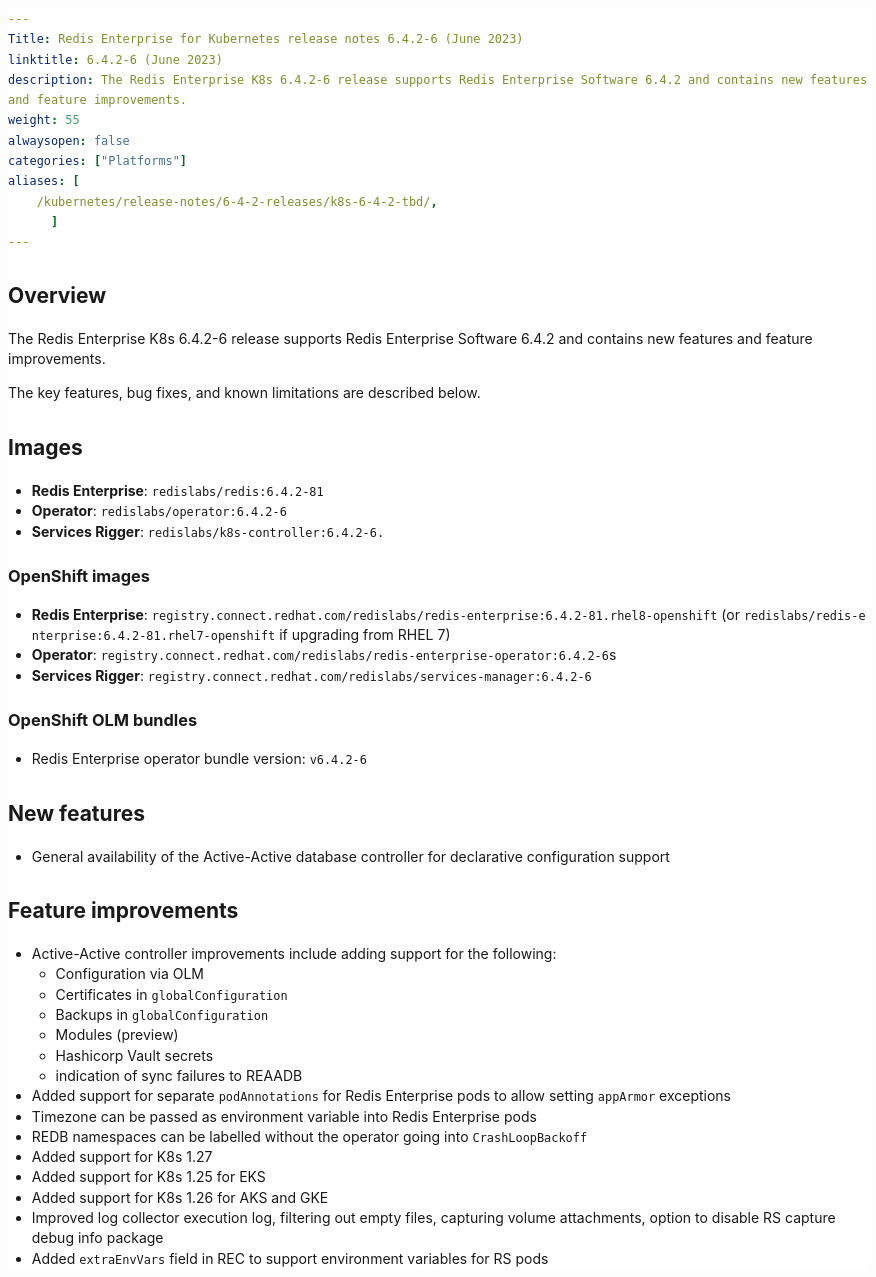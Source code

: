 ```yaml
---
Title: Redis Enterprise for Kubernetes release notes 6.4.2-6 (June 2023)
linktitle: 6.4.2-6 (June 2023)
description: The Redis Enterprise K8s 6.4.2-6 release supports Redis Enterprise Software 6.4.2 and contains new features and feature improvements.
weight: 55
alwaysopen: false
categories: ["Platforms"]
aliases: [ 
    /kubernetes/release-notes/6-4-2-releases/k8s-6-4-2-tbd/,
      ]
---
```

## Overview

The Redis Enterprise K8s 6.4.2-6 release supports Redis Enterprise Software 6.4.2 and contains new features and feature improvements.

The key features, bug fixes, and known limitations are described below.

## Images

* **Redis Enterprise**: `redislabs/redis:6.4.2-81`
* **Operator**: `redislabs/operator:6.4.2-6`
* **Services Rigger**: `redislabs/k8s-controller:6.4.2-6.`

### OpenShift images

* **Redis Enterprise**: `registry.connect.redhat.com/redislabs/redis-enterprise:6.4.2-81.rhel8-openshift`
    (or `redislabs/redis-enterprise:6.4.2-81.rhel7-openshift` if upgrading from RHEL 7)
* **Operator**: `registry.connect.redhat.com/redislabs/redis-enterprise-operator:6.4.2-6`s
* **Services Rigger**: `registry.connect.redhat.com/redislabs/services-manager:6.4.2-6`

### OpenShift OLM bundles

* Redis Enterprise operator bundle version: `v6.4.2-6`

## New features

* General availability of the Active-Active database controller for declarative configuration support

## Feature improvements

* Active-Active controller improvements include adding support for the following:
  * Configuration via OLM
  * Certificates in `globalConfiguration`
  * Backups in `globalConfiguration`
  * Modules (preview)
  * Hashicorp Vault secrets
  * indication of sync failures to REAADB
* Added support for separate `podAnnotations` for Redis Enterprise pods to allow setting `appArmor` exceptions
* Timezone can be passed as environment variable into Redis Enterprise pods
* REDB namespaces can be labelled without the operator going into `CrashLoopBackoff`
* Added support for K8s 1.27
* Added support for K8s 1.25 for EKS
* Added support for K8s 1.26 for AKS and GKE
* Improved log collector execution log, filtering out empty files, capturing volume attachments, option to disable RS capture debug info package
* Added `extraEnvVars` field in REC to support environment variables for RS pods